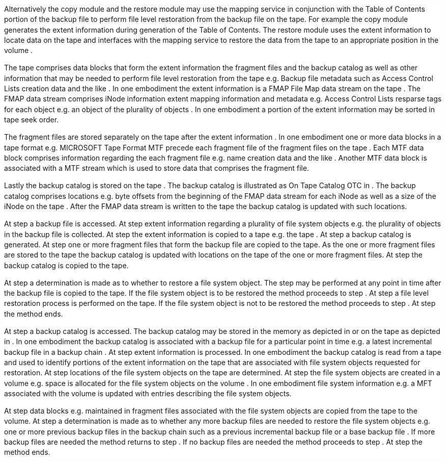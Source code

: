 Alternatively the copy module and the restore module may use the mapping service in conjunction with the Table of Contents portion of the backup file to perform file level restoration from the backup file on the tape. For example the copy module generates the extent information during generation of the Table of Contents. The restore module uses the extent information to locate data on the tape and interfaces with the mapping service to restore the data from the tape to an appropriate position in the volume .

The tape comprises data blocks that form the extent information the fragment files and the backup catalog as well as other information that may be needed to perform file level restoration from the tape e.g. Backup file metadata such as Access Control Lists creation data and the like . In one embodiment the extent information is a FMAP File Map data stream on the tape . The FMAP data stream comprises iNode information extent mapping information and metadata e.g. Access Control Lists resparse tags for each object e.g. an object of the plurality of objects . In one embodiment a portion of the extent information may be sorted in tape seek order.

The fragment files are stored separately on the tape after the extent information . In one embodiment one or more data blocks in a tape format e.g. MICROSOFT Tape Format MTF precede each fragment file of the fragment files on the tape . Each MTF data block comprises information regarding the each fragment file e.g. name creation data and the like . Another MTF data block is associated with a MTF stream which is used to store data that comprises the fragment file.

Lastly the backup catalog is stored on the tape . The backup catalog is illustrated as On Tape Catalog OTC in . The backup catalog comprises locations e.g. byte offsets from the beginning of the FMAP data stream for each iNode as well as a size of the iNode on the tape . After the FMAP data stream is written to the tape the backup catalog is updated with such locations.

At step a backup file is accessed. At step extent information regarding a plurality of file system objects e.g. the plurality of objects in the backup file is collected. At step the extent information is copied to a tape e.g. the tape . At step a backup catalog is generated. At step one or more fragment files that form the backup file are copied to the tape. As the one or more fragment files are stored to the tape the backup catalog is updated with locations on the tape of the one or more fragment files. At step the backup catalog is copied to the tape.

At step a determination is made as to whether to restore a file system object. The step may be performed at any point in time after the backup file is copied to the tape. If the file system object is to be restored the method proceeds to step . At step a file level restoration process is performed on the tape. If the file system object is not to be restored the method proceeds to step . At step the method ends.

At step a backup catalog is accessed. The backup catalog may be stored in the memory as depicted in or on the tape as depicted in . In one embodiment the backup catalog is associated with a backup file for a particular point in time e.g. a latest incremental backup file in a backup chain . At step extent information is processed. In one embodiment the backup catalog is read from a tape and used to identify portions of the extent information on the tape that are associated with file system objects requested for restoration. At step locations of the file system objects on the tape are determined. At step the file system objects are created in a volume e.g. space is allocated for the file system objects on the volume . In one embodiment file system information e.g. a MFT associated with the volume is updated with entries describing the file system objects.

At step data blocks e.g. maintained in fragment files associated with the file system objects are copied from the tape to the volume. At step a determination is made as to whether any more backup files are needed to restore the file system objects e.g. one or more previous backup files in the backup chain such as a previous incremental backup file or a base backup file . If more backup files are needed the method returns to step . If no backup files are needed the method proceeds to step . At step the method ends.
